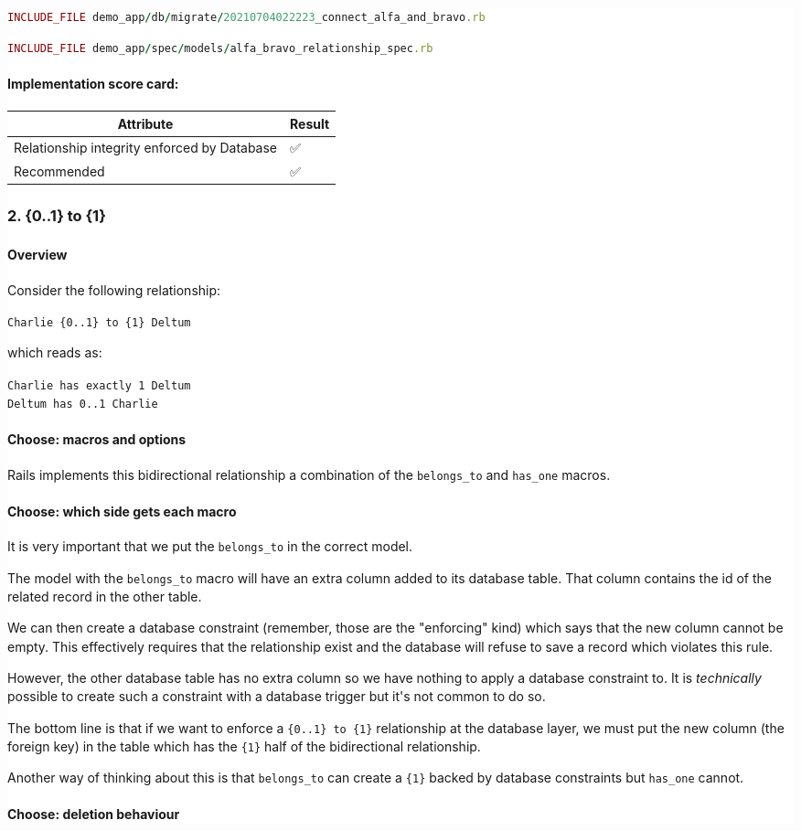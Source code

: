```ruby
INCLUDE_FILE demo_app/db/migrate/20210704022223_connect_alfa_and_bravo.rb
```

```ruby
INCLUDE_FILE demo_app/spec/models/alfa_bravo_relationship_spec.rb
```

#### Implementation score card:

| Attribute                                   | Result             |
| ------------------------------------------- | ------------------ |
| Relationship integrity enforced by Database | :white_check_mark: |
| Recommended                                 | :white_check_mark: |

### 2. {0..1} to {1}

#### Overview

Consider the following relationship:

    Charlie {0..1} to {1} Deltum

which reads as:

    Charlie has exactly 1 Deltum
    Deltum has 0..1 Charlie

#### Choose: macros and options

Rails implements this bidirectional relationship a combination of the `belongs_to` and `has_one` macros.

#### Choose: which side gets each macro

It is very important that we put the `belongs_to` in the correct model.

The model with the `belongs_to` macro will have an extra column added to its database table. That column contains the id of the related record in the other table.

We can then create a database constraint (remember, those are the "enforcing" kind) which says that the new column cannot be empty. This effectively requires that the relationship exist and the database will refuse to save a record which violates this rule.

However, the other database table has no extra column so we have nothing to apply a database constraint to. It is _technically_ possible to create such a constraint with a database trigger but it's not common to do so.

The bottom line is that if we want to enforce a `{0..1} to {1}` relationship at the database layer, we must put the new column (the foreign key) in the table which has the `{1}` half of the bidirectional relationship.

Another way of thinking about this is that `belongs_to` can create a `{1}` backed by database constraints but `has_one` cannot.

#### Choose: deletion behaviour
